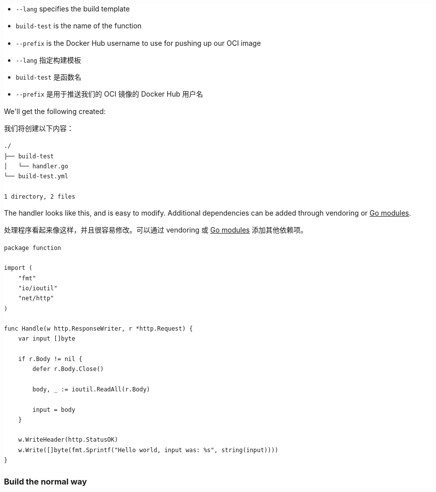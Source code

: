 - `--lang` specifies the build template
- `build-test` is the name of the function
- `--prefix` is the Docker Hub username to use for pushing up our OCI image

- `--lang` 指定构建模板
- `build-test` 是函数名
- `--prefix` 是用于推送我们的 OCI 镜像的 Docker Hub 用户名

We'll get the following created:

我们将创建以下内容：

```
./
├── build-test
│   └── handler.go
└── build-test.yml

1 directory, 2 files

```

The handler looks like this, and is easy to modify. Additional dependencies can be added through vendoring or [Go modules](https://blog.golang.org/using-go-modules).

处理程序看起来像这样，并且很容易修改。可以通过 vendoring 或 [Go modules](https://blog.golang.org/using-go-modules) 添加其他依赖项。

```golang
package function

import (
    "fmt"
    "io/ioutil"
    "net/http"
)

func Handle(w http.ResponseWriter, r *http.Request) {
    var input []byte

    if r.Body != nil {
        defer r.Body.Close()

        body, _ := ioutil.ReadAll(r.Body)

        input = body
    }

    w.WriteHeader(http.StatusOK)
    w.Write([]byte(fmt.Sprintf("Hello world, input was: %s", string(input))))
}

```

### Build the normal way
